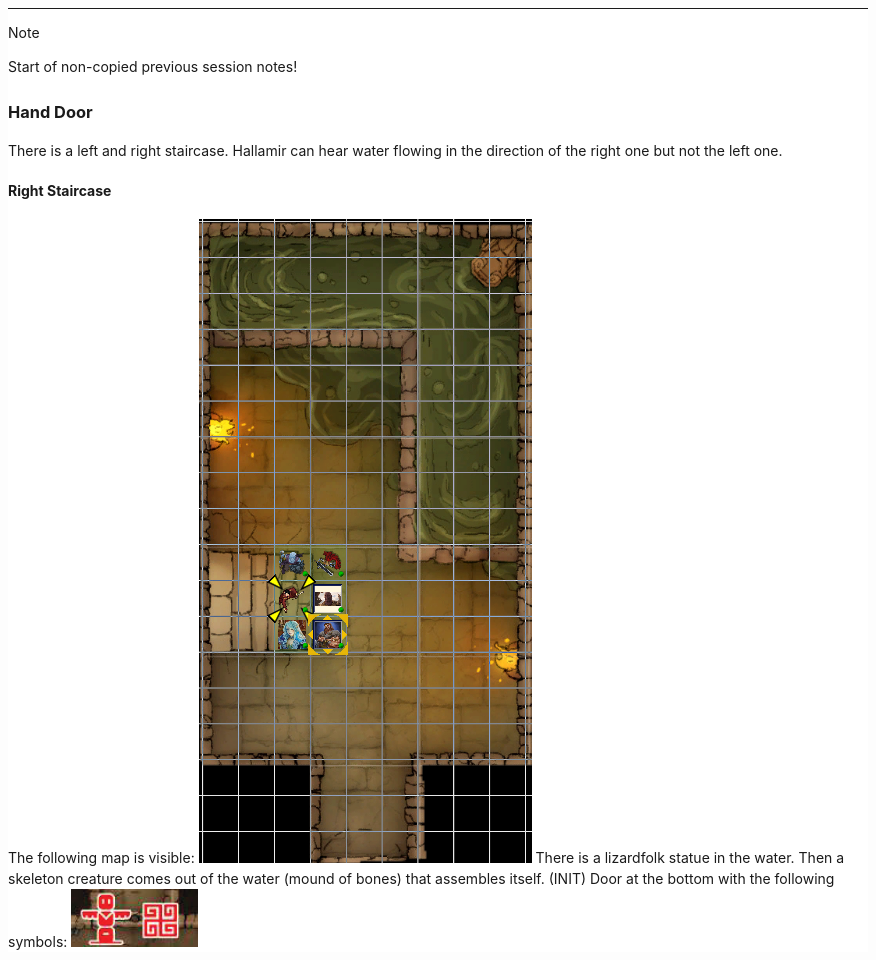 ----------------------

> [!Note]
> Start of non-copied previous session notes!

### Hand Door
There is a left and right staircase. Hallamir can hear water flowing in the direction of the right one but not the left one.

#### Right Staircase
The following map is visible:
![](../../Images/Maps/BattleMaps/bone-zone/right-starway-past-handdoor.png)
There is a lizardfolk statue in the water. Then a skeleton creature comes out of the water (mound of bones) that assembles itself. (INIT)
Door at the bottom with the following symbols:
![](../../Images/Maps/BattleMaps/bone-zone/symbols-door-right-stairway.png)
